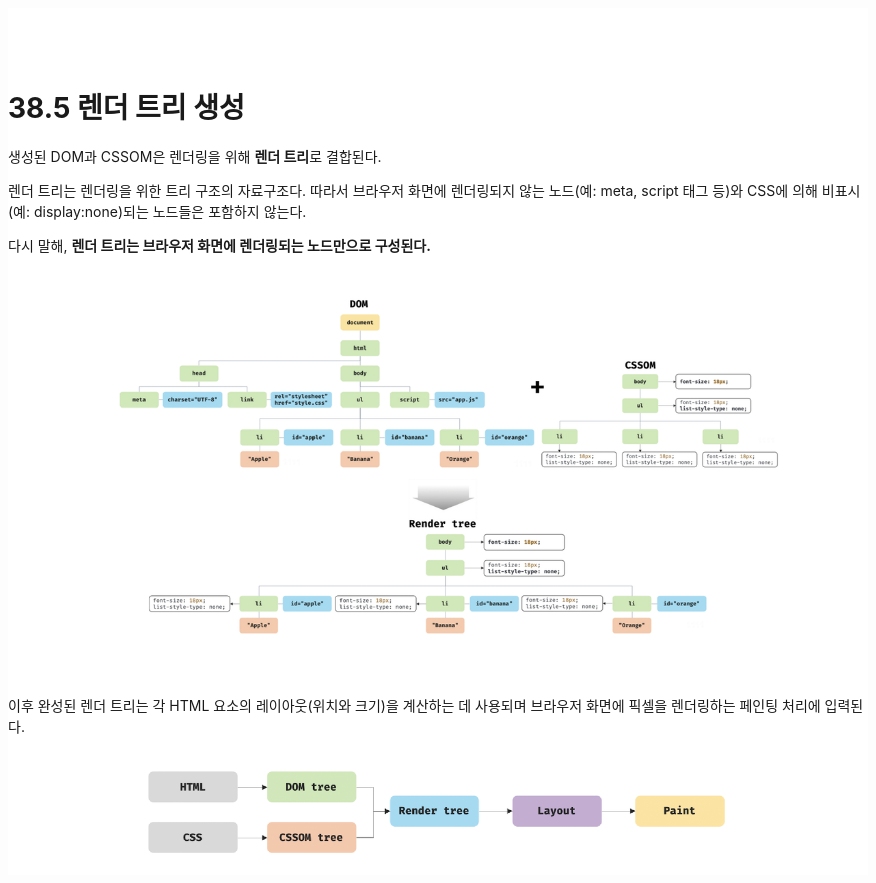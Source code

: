 <br />
<br />

# 38.5 렌더 트리 생성

생성된 DOM과 CSSOM은 렌더링을 위해 **렌더 트리**로 결합된다.

렌더 트리는 렌더링을 위한 트리 구조의 자료구조다. 따라서 브라우저 화면에 렌더링되지 않는 노드(예: meta, script 태그 등)와 CSS에 의해 비표시(예: display:none)되는 노드들은 포함하지 않는다.

다시 말해, **렌더 트리는 브라우저 화면에 렌더링되는 노드만으로 구성된다.**

<p align="center">
  <img src="./images/렌더_트리.png" alt="렌더 트리 생성" width=700 />
</p>

<br />

이후 완성된 렌더 트리는 각 HTML 요소의 레이아웃(위치와 크기)을 계산하는 데 사용되며 브라우저 화면에 픽셀을 렌더링하는 페인팅 처리에 입력된다.

<p align="center">
  <img src="./images/레이아웃과_페인트.png" alt="레이아웃, 페인트" width=600 />
</p>
